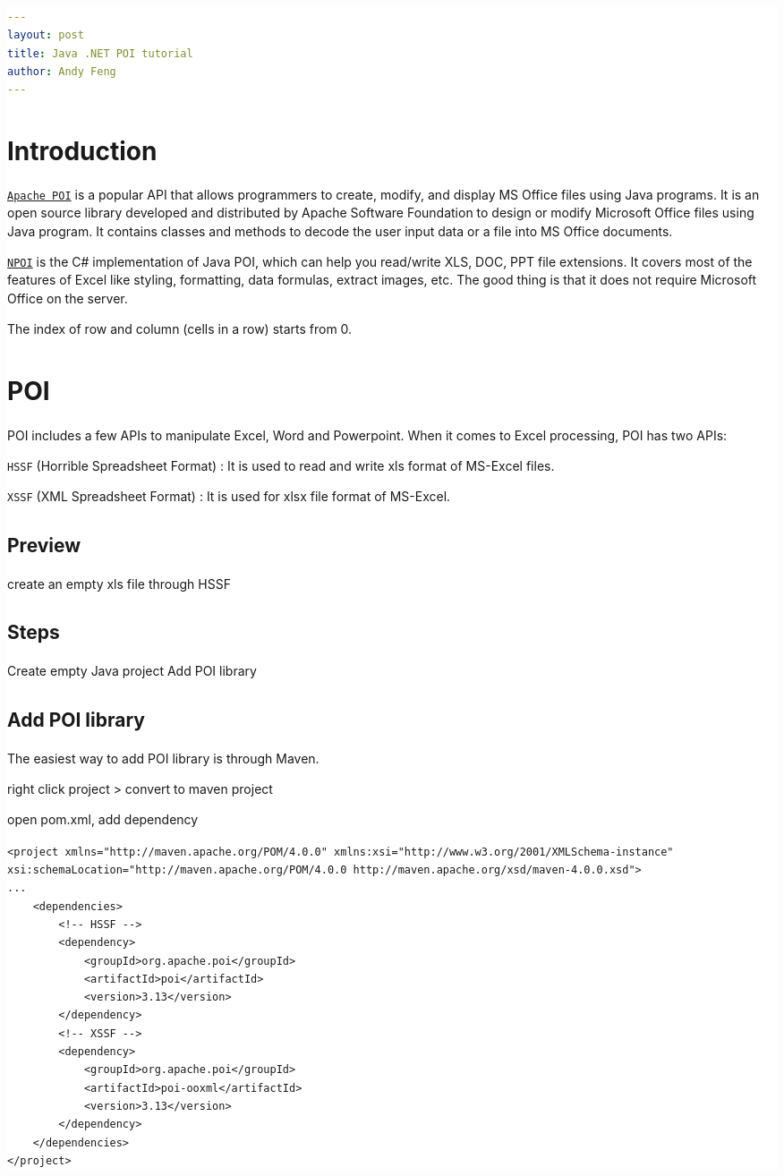 ```yaml
---
layout: post
title: Java .NET POI tutorial
author: Andy Feng
---
```


# Introduction #
[`Apache POI`](http://poi.apache.org/) is a popular API that allows programmers to create, modify, and display MS Office files using Java programs. It is an open source library developed and distributed by Apache Software Foundation to design or modify Microsoft Office files using Java program. It contains classes and methods to decode the user input data or a file into MS Office documents.

[`NPOI`](https://github.com/nissl-lab/npoi) is the C# implementation of Java POI, which can help you read/write XLS, DOC, PPT file extensions. It covers most of the features of Excel like styling, formatting, data formulas, extract images, etc. The good thing is that it does not require Microsoft Office on the server. 

The index of row and column (cells in a row) starts from 0.

# POI
POI includes a few APIs to manipulate Excel, Word and Powerpoint.
When it comes to Excel processing, POI has two APIs:

`HSSF` (Horrible Spreadsheet Format) : It is used to read and write xls format of MS-Excel files.

`XSSF` (XML Spreadsheet Format) : It is used for xlsx file format of MS-Excel.

## Preview ##
create an empty xls file through HSSF

## Steps ##
Create empty Java project
Add POI library

## Add POI library ##
The easiest way to add POI library is through Maven.

right click project > convert to maven project

open pom.xml, add dependency

	<project xmlns="http://maven.apache.org/POM/4.0.0" xmlns:xsi="http://www.w3.org/2001/XMLSchema-instance"
	xsi:schemaLocation="http://maven.apache.org/POM/4.0.0 http://maven.apache.org/xsd/maven-4.0.0.xsd">
	...
		<dependencies>
			<!-- HSSF -->
			<dependency>
				<groupId>org.apache.poi</groupId>
				<artifactId>poi</artifactId>
				<version>3.13</version>
			</dependency>
			<!-- XSSF -->
			<dependency>
				<groupId>org.apache.poi</groupId>
				<artifactId>poi-ooxml</artifactId>
				<version>3.13</version>
			</dependency>
		</dependencies>
	</project>
